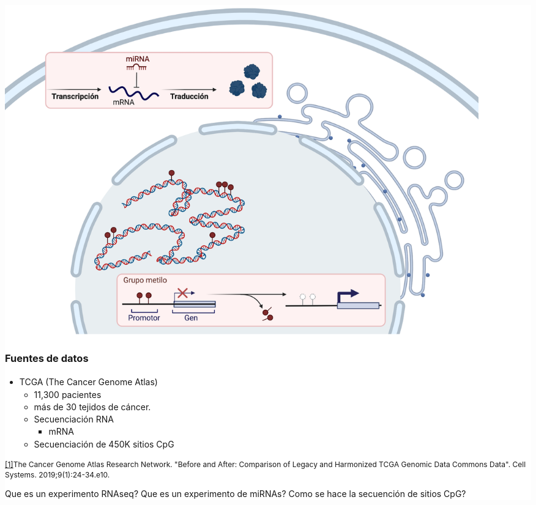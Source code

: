 <img src="img/Regulacion.png" width="90%">

### Fuentes de datos
- TCGA (The Cancer Genome Atlas)
	- 11,300 pacientes 
	- más de 30 tejidos de cáncer.
	- Secuenciación RNA
		- mRNA 
	- Secuenciación de 450K sitios CpG
<p style="font-size: 12px; text-align: left;">
<a target="_blank" href="">[1]</a>The Cancer Genome Atlas Research Network. "Before and After: Comparison of Legacy and Harmonized TCGA Genomic Data Commons Data". Cell Systems. 2019;9(1):24-34.e10.</p>

<aside class="notes">
Que es un experimento RNAseq?
Que es un experimento de miRNAs?
Como se hace la secuención de sitios CpG?
</aside>


